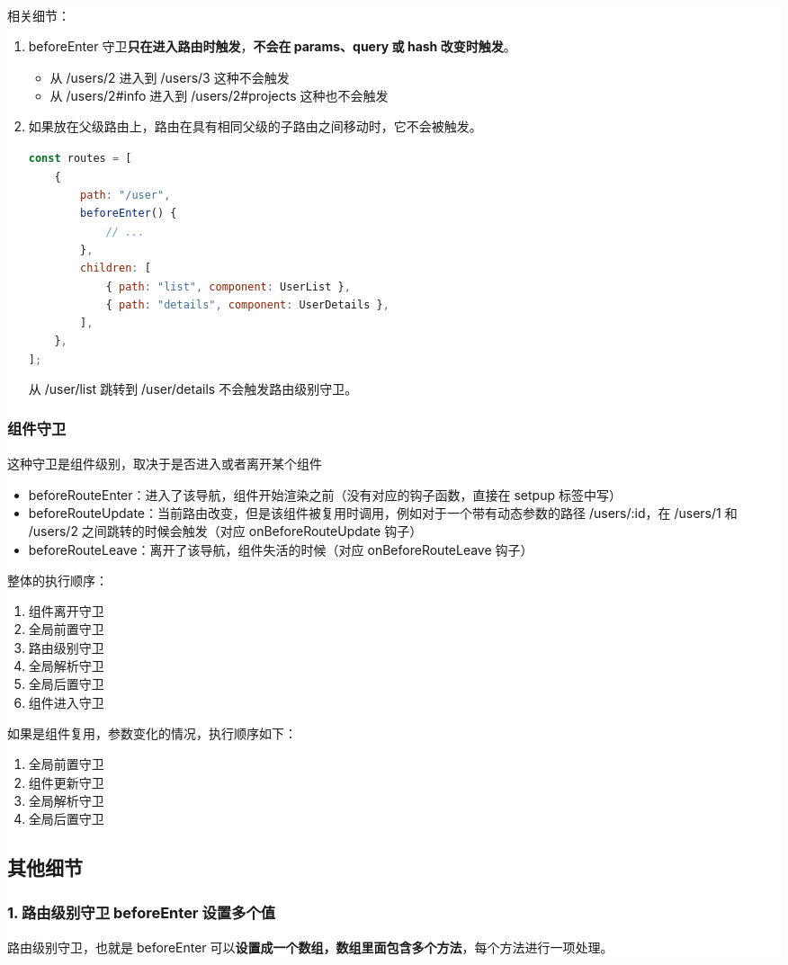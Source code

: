 相关细节：

1. beforeEnter 守卫**只在进入路由时触发**，**不会在 params、query 或 hash 改变时触发**。
    - 从 /users/2 进入到 /users/3 这种不会触发
    - 从 /users/2#info 进入到 /users/2#projects 这种也不会触发
2. 如果放在父级路由上，路由在具有相同父级的子路由之间移动时，它不会被触发。

    ```jsx
    const routes = [
        {
            path: "/user",
            beforeEnter() {
                // ...
            },
            children: [
                { path: "list", component: UserList },
                { path: "details", component: UserDetails },
            ],
        },
    ];
    ```

    从 /user/list 跳转到 /user/details 不会触发路由级别守卫。

### 组件守卫

这种守卫是组件级别，取决于是否进入或者离开某个组件

-   beforeRouteEnter：进入了该导航，组件开始渲染之前（没有对应的钩子函数，直接在 setpup 标签中写）
-   beforeRouteUpdate：当前路由改变，但是该组件被复用时调用，例如对于一个带有动态参数的路径 /users/:id，在 /users/1 和 /users/2 之间跳转的时候会触发（对应 onBeforeRouteUpdate 钩子）
-   beforeRouteLeave：离开了该导航，组件失活的时候（对应 onBeforeRouteLeave 钩子）

整体的执行顺序：

1. 组件离开守卫
2. 全局前置守卫
3. 路由级别守卫
4. 全局解析守卫
5. 全局后置守卫
6. 组件进入守卫

如果是组件复用，参数变化的情况，执行顺序如下：

1. 全局前置守卫
2. 组件更新守卫
3. 全局解析守卫
4. 全局后置守卫

## **其他细节**

### **1. 路由级别守卫 beforeEnter 设置多个值**

路由级别守卫，也就是 beforeEnter 可以**设置成一个数组，数组里面包含多个方法**，每个方法进行一项处理。
